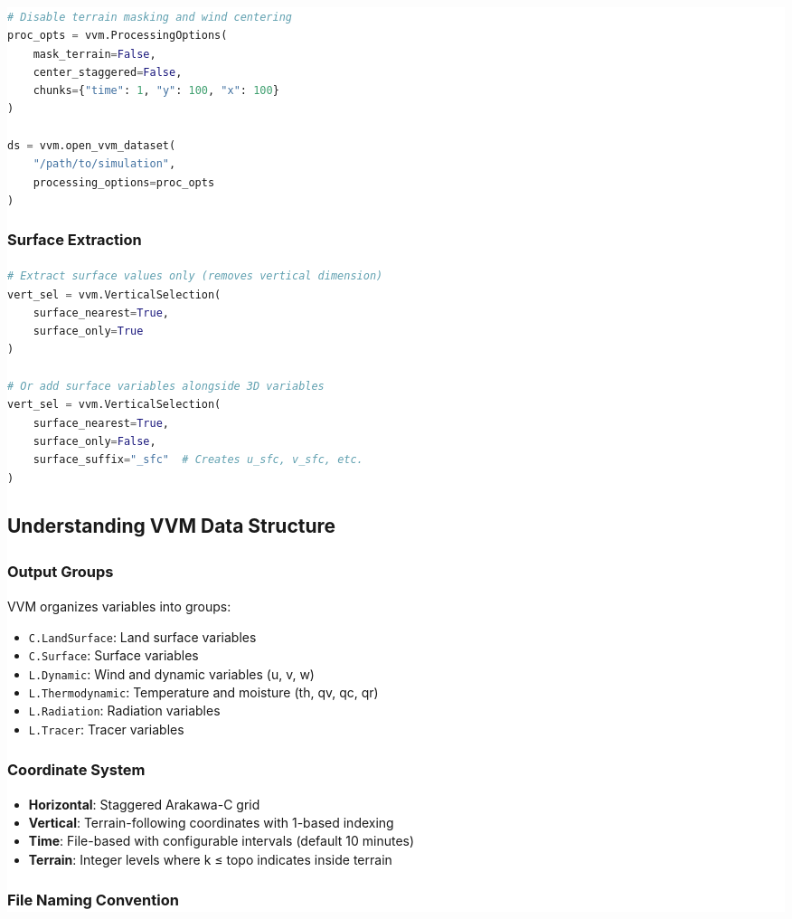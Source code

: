 ```python
# Disable terrain masking and wind centering
proc_opts = vvm.ProcessingOptions(
    mask_terrain=False,
    center_staggered=False,
    chunks={"time": 1, "y": 100, "x": 100}
)

ds = vvm.open_vvm_dataset(
    "/path/to/simulation",
    processing_options=proc_opts
)
```

### Surface Extraction

```python
# Extract surface values only (removes vertical dimension)
vert_sel = vvm.VerticalSelection(
    surface_nearest=True,
    surface_only=True
)

# Or add surface variables alongside 3D variables
vert_sel = vvm.VerticalSelection(
    surface_nearest=True,
    surface_only=False,
    surface_suffix="_sfc"  # Creates u_sfc, v_sfc, etc.
)
```

## Understanding VVM Data Structure

### Output Groups

VVM organizes variables into groups:
- `C.LandSurface`: Land surface variables
- `C.Surface`: Surface variables  
- `L.Dynamic`: Wind and dynamic variables (u, v, w)
- `L.Thermodynamic`: Temperature and moisture (th, qv, qc, qr)
- `L.Radiation`: Radiation variables
- `L.Tracer`: Tracer variables

### Coordinate System

- **Horizontal**: Staggered Arakawa-C grid
- **Vertical**: Terrain-following coordinates with 1-based indexing
- **Time**: File-based with configurable intervals (default 10 minutes)
- **Terrain**: Integer levels where k ≤ topo indicates inside terrain

### File Naming Convention
